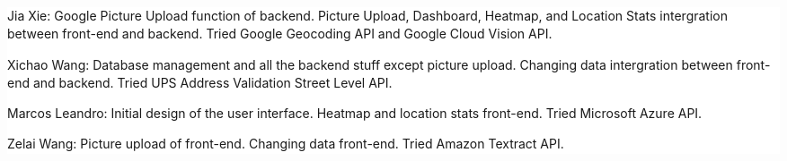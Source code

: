 Jia Xie: Google Picture Upload function of backend. Picture Upload, Dashboard, Heatmap, and Location Stats intergration between front-end and backend. Tried Google Geocoding API and Google Cloud Vision API.

Xichao Wang: Database management and all the backend stuff except picture upload. Changing data intergration between front-end and backend. Tried UPS Address Validation Street Level API.

Marcos Leandro: Initial design of the user interface. Heatmap and location stats front-end. Tried Microsoft Azure API.

Zelai Wang: Picture upload of front-end. Changing data front-end. Tried Amazon Textract API.

